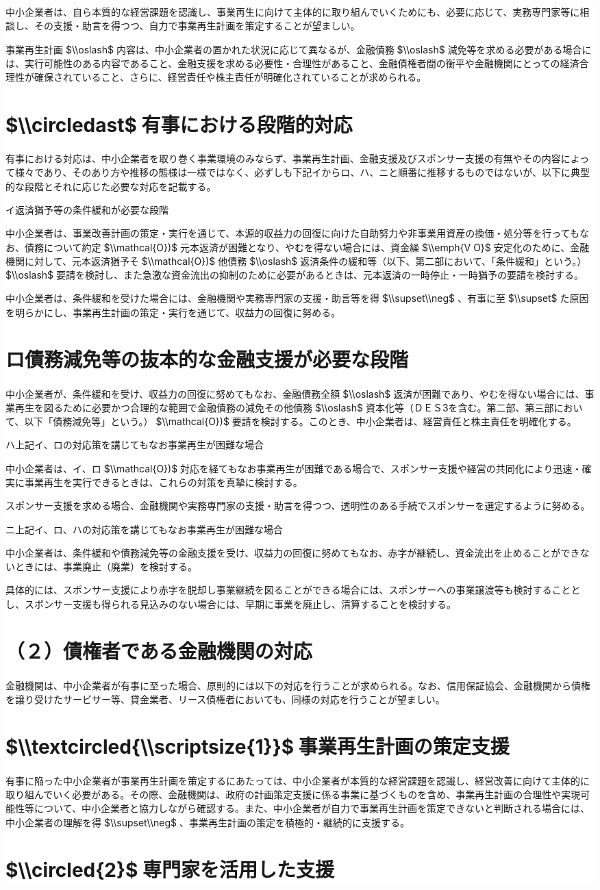 中小企業者は、自ら本質的な経営課題を認識し、事業再生に向けて主体的に取り組んでいくためにも、必要に応じて、実務専門家等に相談し、その支援・助言を得つつ、自力で事業再生計画を策定することが望ましい。

事業再生計画 $\\oslash$ 内容は、中小企業者の置かれた状況に応じて異なるが、金融債務 $\\oslash$ 減免等を求める必要がある場合には、実行可能性のある内容であること、金融支援を求める必要性・合理性があること、金融債権者間の衡平や金融機関にとっての経済合理性が確保されていること、さらに、経営責任や株主責任が明確化されていることが求められる。

# $\\circledast$ 有事における段階的対応

有事における対応は、中小企業者を取り巻く事業環境のみならず、事業再生計画、金融支援及びスポンサー支援の有無やその内容によって様々であり、そのあり方や推移の態様は一様ではなく、必ずしも下記イからロ、ハ、ニと順番に推移するものではないが、以下に典型的な段階とそれに応じた必要な対応を記載する。

イ返済猶予等の条件緩和が必要な段階

中小企業者は、事業改善計画の策定・実行を通じて、本源的収益力の回復に向けた自助努力や非事業用資産の換価・処分等を行ってもなお、債務について約定 $\\mathcal{O})$ 元本返済が困難となり、やむを得ない場合には、資金繰 $\\emph{V O}$ 安定化のために、金融機関に対して、元本返済猶予そ $\\mathcal{O})$ 他債務 $\\oslash$ 返済条件の緩和等（以下、第二部において、「条件緩和」という。） $\\oslash$ 要請を検討し、また急激な資金流出の抑制のために必要があるときは、元本返済の一時停止・一時猶予の要請を検討する。

中小企業者は、条件緩和を受けた場合には、金融機関や実務専門家の支援・助言等を得 $\\supset\\neg$ 、有事に至 $\\supset$ た原因を明らかにし、事業再生計画の策定・実行を通じて、収益力の回復に努める。

# ロ債務減免等の抜本的な金融支援が必要な段階

中小企業者が、条件緩和を受け、収益力の回復に努めてもなお、金融債務全額 $\\oslash$ 返済が困難であり、やむを得ない場合には、事業再生を図るために必要かつ合理的な範囲で金融債務の減免その他債務 $\\oslash$ 資本化等（ＤＥＳ3を含む。第二部、第三部において、以下「債務減免等」という。） $\\mathcal{O})$ 要請を検討する。このとき、中小企業者は、経営責任と株主責任を明確化する。

ハ上記イ、ロの対応策を講じてもなお事業再生が困難な場合

中小企業者は、イ、ロ $\\mathcal{O})$ 対応を経てもなお事業再生が困難である場合で、スポンサー支援や経営の共同化により迅速・確実に事業再生を実行できるときは、これらの対策を真摯に検討する。

スポンサー支援を求める場合、金融機関や実務専門家の支援・助言を得つつ、透明性のある手続でスポンサーを選定するように努める。

ニ上記イ、ロ、ハの対応策を講じてもなお事業再生が困難な場合

中小企業者は、条件緩和や債務減免等の金融支援を受け、収益力の回復に努めてもなお、赤字が継続し、資金流出を止めることができないときには、事業廃止（廃業）を検討する。

具体的には、スポンサー支援により赤字を脱却し事業継続を図ることができる場合には、スポンサーへの事業譲渡等も検討することとし、スポンサー支援も得られる見込みのない場合には、早期に事業を廃止し、清算することを検討する。

# （２）債権者である金融機関の対応

金融機関は、中小企業者が有事に至った場合、原則的には以下の対応を行うことが求められる。なお、信用保証協会、金融機関から債権を譲り受けたサービサー等、貸金業者、リース債権者においても、同様の対応を行うことが望ましい。

# $\\textcircled{\\scriptsize{1}}$ 事業再生計画の策定支援

有事に陥った中小企業者が事業再生計画を策定するにあたっては、中小企業者が本質的な経営課題を認識し、経営改善に向けて主体的に取り組んでいく必要がある。その際、金融機関は、政府の計画策定支援に係る事業に基づくものを含め、事業再生計画の合理性や実現可能性等について、中小企業者と協力しながら確認する。また、中小企業者が自力で事業再生計画を策定できないと判断される場合には、中小企業者の理解を得 $\\supset\\neg$ 、事業再生計画の策定を積極的・継続的に支援する。

# $\\circled{2}$ 専門家を活用した支援
